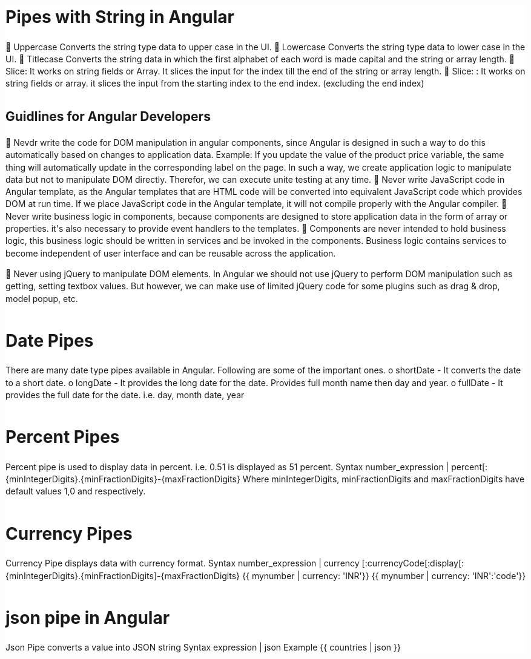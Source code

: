 # Pipes with String in Angular 
	Uppercase 	Converts the string type data to upper case in the UI.
	 Lowercase 	Converts the string type data to lower case in the UI.
	Titlecase 	Converts the string data in which the first alphabet of each word is made capital and the string or array length.
	Slice: 	<string index> It works on string fields or Array. It slices the input for the index till the end of the string or array length.
	Slice: 	<string index>: <end index>	It works on string fields or array. it slices the input from the starting index to the end index. (excluding the end index) 

## Guidlines for Angular Developers
	Nevdr write the code for DOM manipulation in angular components, since Angular is designed in such a way to do this automatically based on changes to application data.
Example: If you update the value of the product price variable, the same thing will automatically update in the corresponding label on the page. In such a way, we create application logic to manipulate data but not to manipulate DOM directly. Therefor, we can execute unite testing at any time.
	Never write JavaScript code in Angular template, as the Angular templates that are HTML code will be converted into equivalent JavaScript code which provides DOM at run time. If we place JavaScript code in the Angular template, it will not compile properly with the Angular compiler.
	Never write business logic in components, because components are designed to store application data in the form of array or properties. it's also necessary to provide event handlers to the templates.
	Components are never intended to hold business logic, this business logic should be written in services and be invoked in the components. Business logic contains services to become independent of user interface and can be reusable across the application.

	Never using jQuery to manipulate DOM elements. In Angular we should not use jQuery to perform DOM manipulation such as getting, setting textbox values. But however, we can make use of limited jQuery code for some plugins such as drag & drop, model popup, etc.
# Date Pipes
There  are many date type pipes available in Angular. Following are some of the important ones.
o	shortDate - It converts the date to a short date.
o	longDate - It provides the long date for the date. Provides full month name then day and year.
o	fullDate - It provides the full date for the date. i.e. day, month date, year

# Percent Pipes
Percent pipe is used to display data in percent. i.e. 0.51 is displayed as 51 percent.
Syntax
number_expression | percent[:{minIntegerDigits}.{minFractionDigits}-{maxFractionDigits}
Where minIntegerDigits, minFractionDigits and maxFractionDigits have default values 1,0 and respectively.
# Currency Pipes
Currency Pipe displays data with currency format.
Syntax 
number_expression | currency [:currencyCode[:display[:{minIntegerDigits}.{minFractionDigits]-{maxFractionDigits}
{{ mynumber | currency: 'INR'}}
{{ mynumber | currency: 'INR':'code'}}
# json pipe in Angular
Json Pipe converts a value into JSON string
Syntax
expression | json
Example
{{ countries | json }}
